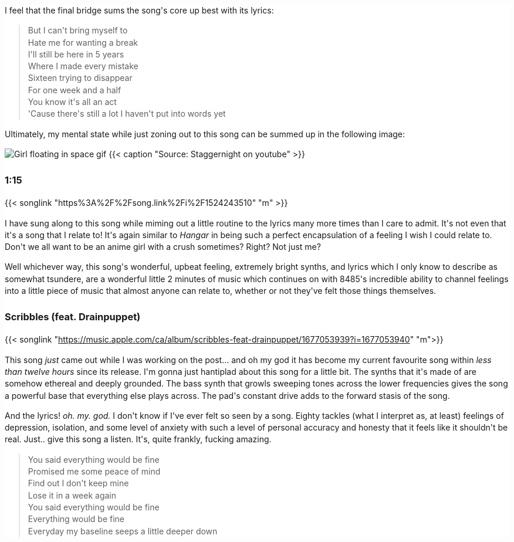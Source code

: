 I feel that the final bridge sums the song's core up best with its lyrics:

> But I can't bring myself to\
> Hate me for wanting a break\
> I'll still be here in 5 years\
> Where I made every mistake\
> Sixteen trying to disappear\
> For one week and a half\
> You know it's all an act\
> 'Cause there's still a lot I haven't put into words yet

Ultimately, my mental state while just zoning out to this song can be summed up
in the following image:

![Girl floating in space gif](/media/new-wave-of-the-future/summoning-salt.gif)
{{< caption "Source: Staggernight on youtube" >}}

### 1:15

{{< songlink "https%3A%2F%2Fsong.link%2Fi%2F1524243510" "m" >}}

I have sung along to this song while miming out a little routine to the lyrics
many more times than I care to admit. It's not even that it's a song that I
relate to! It's again similar to *Hangar* in being such a perfect encapsulation
of a feeling I wish I could relate to. Don't we all want to be an anime girl
with a crush sometimes? Right? Not just me?

Well whichever way, this song's wonderful, upbeat feeling, extremely bright
synths, and lyrics which I only know to describe as somewhat tsundere, are a
wonderful little 2 minutes of music which continues on with 8485's incredible
ability to channel feelings into a little piece of music that almost anyone
can relate to, whether or not they've felt those things themselves.

### Scribbles (feat. Drainpuppet)

{{< songlink "https://music.apple.com/ca/album/scribbles-feat-drainpuppet/1677053939?i=1677053940" "m">}}

This song *just* came out while I was working on the post... and oh my god it
has become my current favourite song within *less than twelve hours* since its
release. I'm gonna just hantiplad about this song for a little bit. The synths
that it's made of are somehow ethereal and deeply grounded. The bass synth that
growls sweeping tones across the lower frequencies gives the song a powerful
base that everything else plays across. The pad's constant drive adds to the
forward stasis of the song.

And the lyrics! *oh. my. god.* I don't know if I've ever felt so seen by a
song. Eighty tackles (what I interpret as, at least) feelings of depression,
isolation, and some level of anxiety with such a level of personal accuracy and
honesty that it feels like it shouldn't be real. Just.. give this song a
listen. It's, quite frankly, fucking amazing.

> You said everything would be fine\
> Promised me some peace of mind\
> Find out I don't keep mine\
> Lose it in a week again\
> You said everything would be fine\
> Everything would be fine\
> Everyday my baseline seeps a little deeper down
